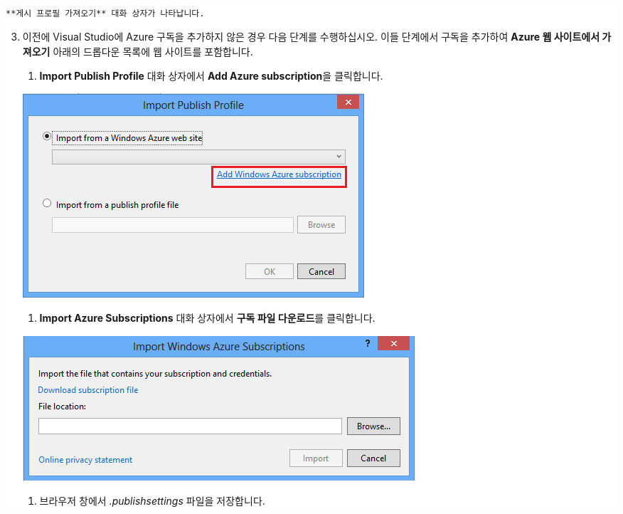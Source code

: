     **게시 프로필 가져오기** 대화 상자가 나타납니다.

3.  이전에 Visual Studio에 Azure 구독을 추가하지 않은 경우 다음 단계를 수행하십시오. 이들 단계에서 구독을 추가하여 **Azure 웹 사이트에서 가져오기** 아래의 드롭다운 목록에 웹 사이트를 포함합니다.

    1.  **Import Publish Profile** 대화 상자에서 **Add Azure subscription**을 클릭합니다.

    ![win az 구독 추가](./media/web-sites-dotnet-deploy-aspnet-mvc-mobile-app/rzAddWAsub.png)

    1.  **Import Azure Subscriptions** 대화 상자에서 **구독 파일 다운로드**를 클릭합니다.

    ![구독 다운로드](./media/web-sites-dotnet-deploy-aspnet-mvc-mobile-app/rzDownLoad.png)

    1.  브라우저 창에서 *.publishsettings* 파일을 저장합니다.
